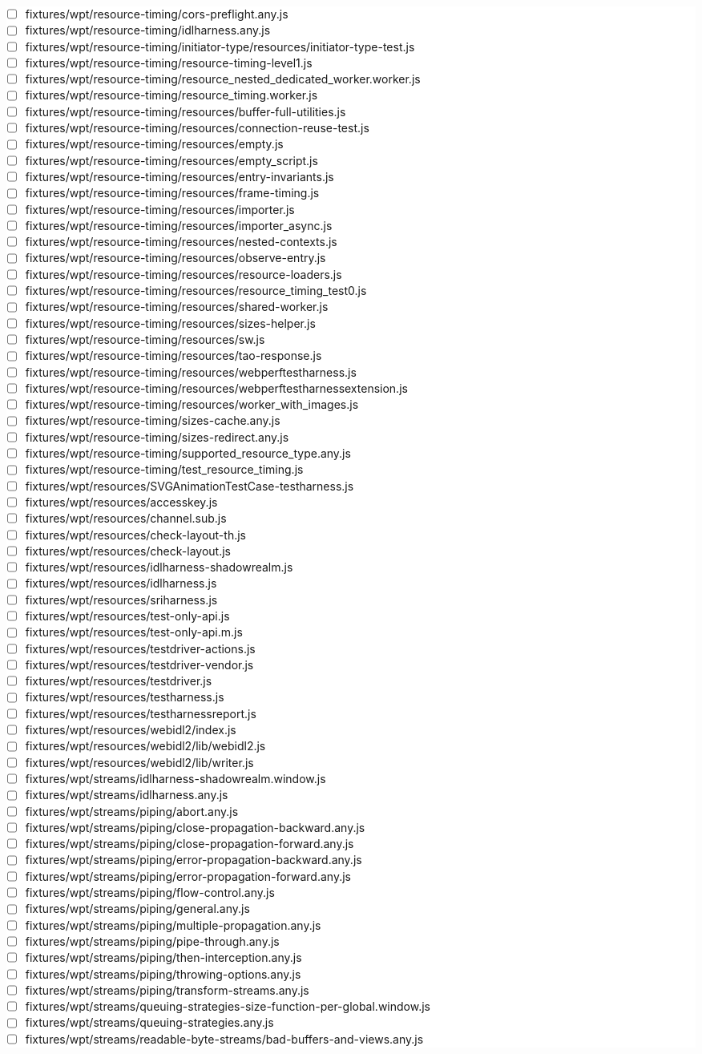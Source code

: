 - [ ] fixtures/wpt/resource-timing/cors-preflight.any.js
- [ ] fixtures/wpt/resource-timing/idlharness.any.js
- [ ] fixtures/wpt/resource-timing/initiator-type/resources/initiator-type-test.js
- [ ] fixtures/wpt/resource-timing/resource-timing-level1.js
- [ ] fixtures/wpt/resource-timing/resource_nested_dedicated_worker.worker.js
- [ ] fixtures/wpt/resource-timing/resource_timing.worker.js
- [ ] fixtures/wpt/resource-timing/resources/buffer-full-utilities.js
- [ ] fixtures/wpt/resource-timing/resources/connection-reuse-test.js
- [ ] fixtures/wpt/resource-timing/resources/empty.js
- [ ] fixtures/wpt/resource-timing/resources/empty_script.js
- [ ] fixtures/wpt/resource-timing/resources/entry-invariants.js
- [ ] fixtures/wpt/resource-timing/resources/frame-timing.js
- [ ] fixtures/wpt/resource-timing/resources/importer.js
- [ ] fixtures/wpt/resource-timing/resources/importer_async.js
- [ ] fixtures/wpt/resource-timing/resources/nested-contexts.js
- [ ] fixtures/wpt/resource-timing/resources/observe-entry.js
- [ ] fixtures/wpt/resource-timing/resources/resource-loaders.js
- [ ] fixtures/wpt/resource-timing/resources/resource_timing_test0.js
- [ ] fixtures/wpt/resource-timing/resources/shared-worker.js
- [ ] fixtures/wpt/resource-timing/resources/sizes-helper.js
- [ ] fixtures/wpt/resource-timing/resources/sw.js
- [ ] fixtures/wpt/resource-timing/resources/tao-response.js
- [ ] fixtures/wpt/resource-timing/resources/webperftestharness.js
- [ ] fixtures/wpt/resource-timing/resources/webperftestharnessextension.js
- [ ] fixtures/wpt/resource-timing/resources/worker_with_images.js
- [ ] fixtures/wpt/resource-timing/sizes-cache.any.js
- [ ] fixtures/wpt/resource-timing/sizes-redirect.any.js
- [ ] fixtures/wpt/resource-timing/supported_resource_type.any.js
- [ ] fixtures/wpt/resource-timing/test_resource_timing.js
- [ ] fixtures/wpt/resources/SVGAnimationTestCase-testharness.js
- [ ] fixtures/wpt/resources/accesskey.js
- [ ] fixtures/wpt/resources/channel.sub.js
- [ ] fixtures/wpt/resources/check-layout-th.js
- [ ] fixtures/wpt/resources/check-layout.js
- [ ] fixtures/wpt/resources/idlharness-shadowrealm.js
- [ ] fixtures/wpt/resources/idlharness.js
- [ ] fixtures/wpt/resources/sriharness.js
- [ ] fixtures/wpt/resources/test-only-api.js
- [ ] fixtures/wpt/resources/test-only-api.m.js
- [ ] fixtures/wpt/resources/testdriver-actions.js
- [ ] fixtures/wpt/resources/testdriver-vendor.js
- [ ] fixtures/wpt/resources/testdriver.js
- [ ] fixtures/wpt/resources/testharness.js
- [ ] fixtures/wpt/resources/testharnessreport.js
- [ ] fixtures/wpt/resources/webidl2/index.js
- [ ] fixtures/wpt/resources/webidl2/lib/webidl2.js
- [ ] fixtures/wpt/resources/webidl2/lib/writer.js
- [ ] fixtures/wpt/streams/idlharness-shadowrealm.window.js
- [ ] fixtures/wpt/streams/idlharness.any.js
- [ ] fixtures/wpt/streams/piping/abort.any.js
- [ ] fixtures/wpt/streams/piping/close-propagation-backward.any.js
- [ ] fixtures/wpt/streams/piping/close-propagation-forward.any.js
- [ ] fixtures/wpt/streams/piping/error-propagation-backward.any.js
- [ ] fixtures/wpt/streams/piping/error-propagation-forward.any.js
- [ ] fixtures/wpt/streams/piping/flow-control.any.js
- [ ] fixtures/wpt/streams/piping/general.any.js
- [ ] fixtures/wpt/streams/piping/multiple-propagation.any.js
- [ ] fixtures/wpt/streams/piping/pipe-through.any.js
- [ ] fixtures/wpt/streams/piping/then-interception.any.js
- [ ] fixtures/wpt/streams/piping/throwing-options.any.js
- [ ] fixtures/wpt/streams/piping/transform-streams.any.js
- [ ] fixtures/wpt/streams/queuing-strategies-size-function-per-global.window.js
- [ ] fixtures/wpt/streams/queuing-strategies.any.js
- [ ] fixtures/wpt/streams/readable-byte-streams/bad-buffers-and-views.any.js